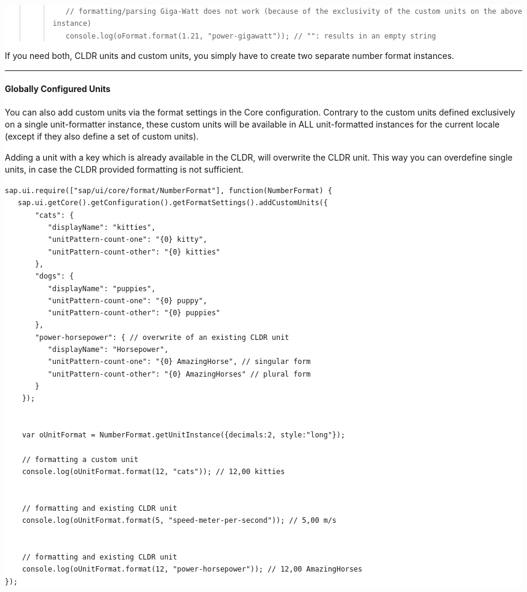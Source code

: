 > >  
> >        // formatting/parsing Giga-Watt does not work (because of the exclusivity of the custom units on the above instance)
> >        console.log(oFormat.format(1.21, "power-gigawatt")); // "": results in an empty string
> > ```

If you need both, CLDR units and custom units, you simply have to create two separate number format instances.

***

#### Globally Configured Units

You can also add custom units via the format settings in the Core configuration. Contrary to the custom units defined exclusively on a single unit-formatter instance, these custom units will be available in ALL unit-formatted instances for the current locale \(except if they also define a set of custom units\).

Adding a unit with a key which is already available in the CLDR, will overwrite the CLDR unit. This way you can overdefine single units, in case the CLDR provided formatting is not sufficient.

```
sap.ui.require(["sap/ui/core/format/NumberFormat"], function(NumberFormat) {
   sap.ui.getCore().getConfiguration().getFormatSettings().addCustomUnits({
       "cats": {
          "displayName": "kitties",
          "unitPattern-count-one": "{0} kitty",
          "unitPattern-count-other": "{0} kitties"
       },
       "dogs": {
          "displayName": "puppies",
          "unitPattern-count-one": "{0} puppy",
          "unitPattern-count-other": "{0} puppies"
       },
       "power-horsepower": { // overwrite of an existing CLDR unit
          "displayName": "Horsepower",
          "unitPattern-count-one": "{0} AmazingHorse", // singular form
          "unitPattern-count-other": "{0} AmazingHorses" // plural form
       }
    });
 
 
    var oUnitFormat = NumberFormat.getUnitInstance({decimals:2, style:"long"});
 
    // formatting a custom unit
    console.log(oUnitFormat.format(12, "cats")); // 12,00 kitties
 
 
    // formatting and existing CLDR unit
    console.log(oUnitFormat.format(5, "speed-meter-per-second")); // 5,00 m/s
 
 
    // formatting and existing CLDR unit
    console.log(oUnitFormat.format(12, "power-horsepower")); // 12,00 AmazingHorses
});
```
